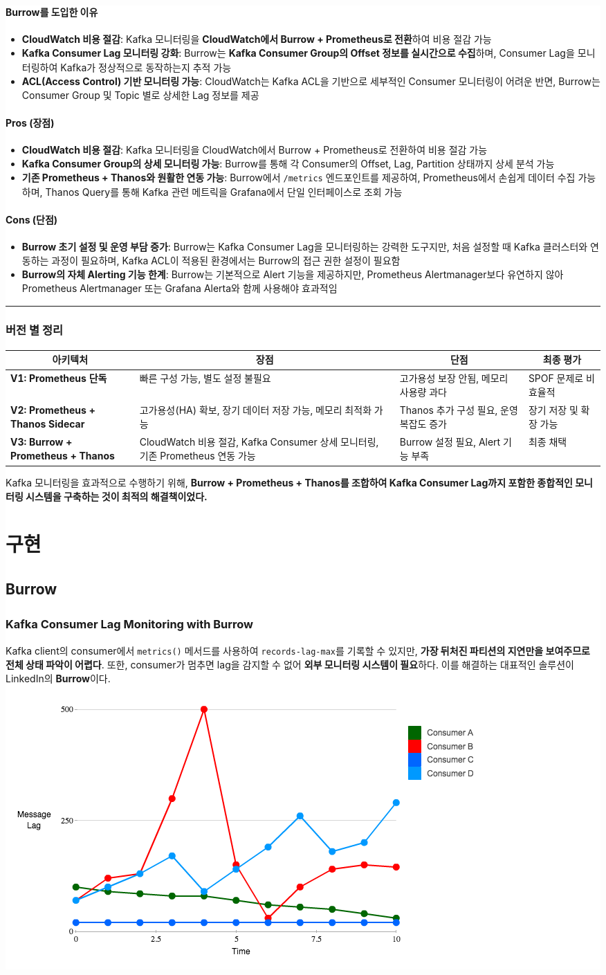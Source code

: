 #### Burrow를 도입한 이유
- **CloudWatch 비용 절감**: Kafka 모니터링을 **CloudWatch에서 Burrow + Prometheus로 전환**하여 비용 절감 가능
- **Kafka Consumer Lag 모니터링 강화**: Burrow는 **Kafka Consumer Group의 Offset 정보를 실시간으로 수집**하며, Consumer Lag을 모니터링하여 Kafka가 정상적으로 동작하는지 추적 가능
- **ACL(Access Control) 기반 모니터링 가능**: CloudWatch는 Kafka ACL을 기반으로 세부적인 Consumer 모니터링이 어려운 반면, Burrow는 Consumer Group 및 Topic 별로 상세한 Lag 정보를 제공

#### Pros (장점)
- **CloudWatch 비용 절감**: Kafka 모니터링을 CloudWatch에서 Burrow + Prometheus로 전환하여 비용 절감 가능
- **Kafka Consumer Group의 상세 모니터링 가능**: Burrow를 통해 각 Consumer의 Offset, Lag, Partition 상태까지 상세 분석 가능
- **기존 Prometheus + Thanos와 원활한 연동 가능**: Burrow에서 `/metrics` 엔드포인트를 제공하여, Prometheus에서 손쉽게 데이터 수집 가능하며, Thanos Query를 통해 Kafka 관련 메트릭을 Grafana에서 단일 인터페이스로 조회 가능

#### Cons (단점)
- **Burrow 초기 설정 및 운영 부담 증가**: Burrow는 Kafka Consumer Lag을 모니터링하는 강력한 도구지만, 처음 설정할 때 Kafka 클러스터와 연동하는 과정이 필요하며, Kafka ACL이 적용된 환경에서는 Burrow의 접근 권한 설정이 필요함
- **Burrow의 자체 Alerting 기능 한계**: Burrow는 기본적으로 Alert 기능을 제공하지만, Prometheus Alertmanager보다 유연하지 않아 Prometheus Alertmanager 또는 Grafana Alerta와 함께 사용해야 효과적임

---

### 버전 별 정리
| 아키텍처 | 장점 | 단점 | 최종 평가 |
|------|------|------|------|
| **V1: Prometheus 단독** | 빠른 구성 가능, 별도 설정 불필요 | 고가용성 보장 안됨, 메모리 사용량 과다 | SPOF 문제로 비효율적 |
| **V2: Prometheus + Thanos Sidecar** | 고가용성(HA) 확보, 장기 데이터 저장 가능, 메모리 최적화 가능 | Thanos 추가 구성 필요, 운영 복잡도 증가 | 장기 저장 및 확장 가능 |
| **V3: Burrow + Prometheus + Thanos** | CloudWatch 비용 절감, Kafka Consumer 상세 모니터링, 기존 Prometheus 연동 가능 | Burrow 설정 필요, Alert 기능 부족 | 최종 채택 |

Kafka 모니터링을 효과적으로 수행하기 위해,
**Burrow + Prometheus + Thanos를 조합하여 Kafka Consumer Lag까지 포함한 종합적인 모니터링 시스템을 구축하는 것이 최적의 해결책이었다.**

# 구현
## Burrow
### Kafka Consumer Lag Monitoring with Burrow

Kafka client의 consumer에서 `metrics()` 메서드를 사용하여 `records-lag-max`를 기록할 수 있지만, **가장 뒤처진 파티션의 지연만을 보여주므로 전체 상태 파악이 어렵다**. 또한, consumer가 멈추면 lag을 감지할 수 없어 **외부 모니터링 시스템이 필요**하다. 이를 해결하는 대표적인 솔루션이 LinkedIn의 **Burrow**이다.

![Kafka Consumer Lag Monitoring](image.png)